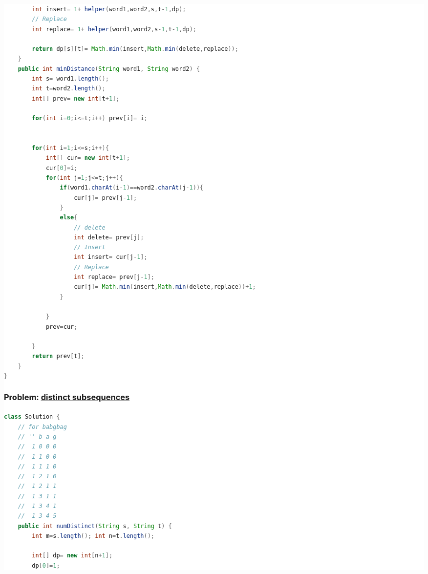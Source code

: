 ```java
        int insert= 1+ helper(word1,word2,s,t-1,dp); 
        // Replace
        int replace= 1+ helper(word1,word2,s-1,t-1,dp); 

        return dp[s][t]= Math.min(insert,Math.min(delete,replace));
    }
    public int minDistance(String word1, String word2) {
        int s= word1.length();
        int t=word2.length();
        int[] prev= new int[t+1];
        
        for(int i=0;i<=t;i++) prev[i]= i;


        for(int i=1;i<=s;i++){
            int[] cur= new int[t+1];
            cur[0]=i;
            for(int j=1;j<=t;j++){
                if(word1.charAt(i-1)==word2.charAt(j-1)){
                    cur[j]= prev[j-1];
                }
                else{
                    // delete
                    int delete= prev[j]; 
                    // Insert
                    int insert= cur[j-1]; 
                    // Replace
                    int replace= prev[j-1]; 
                    cur[j]= Math.min(insert,Math.min(delete,replace))+1;
                }
                
            }
            prev=cur;
            
        }
        return prev[t];
    }
}


```

### Problem: [distinct subsequences](https://leetcode.com/problems/distinct-subsequences/)

```java
class Solution {
    // for babgbag
    // '' b a g
    //  1 0 0 0
    //  1 1 0 0
    //  1 1 1 0
    //  1 2 1 0
    //  1 2 1 1
    //  1 3 1 1
    //  1 3 4 1
    //  1 3 4 5
    public int numDistinct(String s, String t) {
        int m=s.length(); int n=t.length();

        int[] dp= new int[n+1];
        dp[0]=1;

```